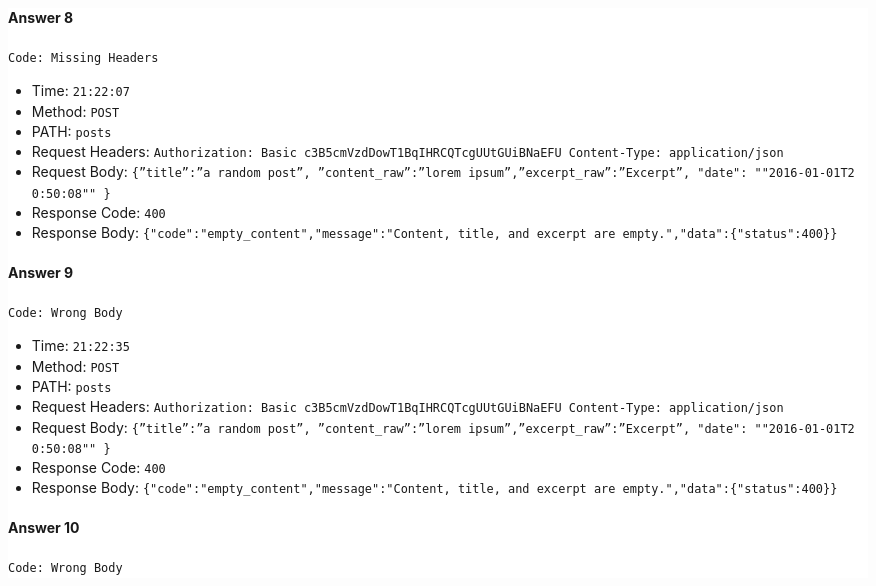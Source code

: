 #### Answer 8









`Code: Missing Headers`



- Time: ```21:22:07```
- Method: ```POST```
- PATH: ```posts```
- Request Headers: ```Authorization: Basic c3B5cmVzdDowT1BqIHRCQTcgUUtGUiBNaEFU
Content-Type: application/json```
- Request Body: ```{”title”:”a random post”,
”content_raw”:”lorem ipsum”,”excerpt_raw”:”Excerpt”,
"date": ""2016-01-01T20:50:08""
}```
- Response Code: ```400```
- Response Body: ```{"code":"empty_content","message":"Content, title, and excerpt are empty.","data":{"status":400}}```

#### Answer 9








`Code: Wrong Body`




- Time: ```21:22:35```
- Method: ```POST```
- PATH: ```posts```
- Request Headers: ```Authorization: Basic c3B5cmVzdDowT1BqIHRCQTcgUUtGUiBNaEFU
Content-Type: application/json```
- Request Body: ```{”title”:”a random post”,
”content_raw”:”lorem ipsum”,”excerpt_raw”:”Excerpt”,
"date": ""2016-01-01T20:50:08""
}```
- Response Code: ```400```
- Response Body: ```{"code":"empty_content","message":"Content, title, and excerpt are empty.","data":{"status":400}}```

#### Answer 10








`Code: Wrong Body`

